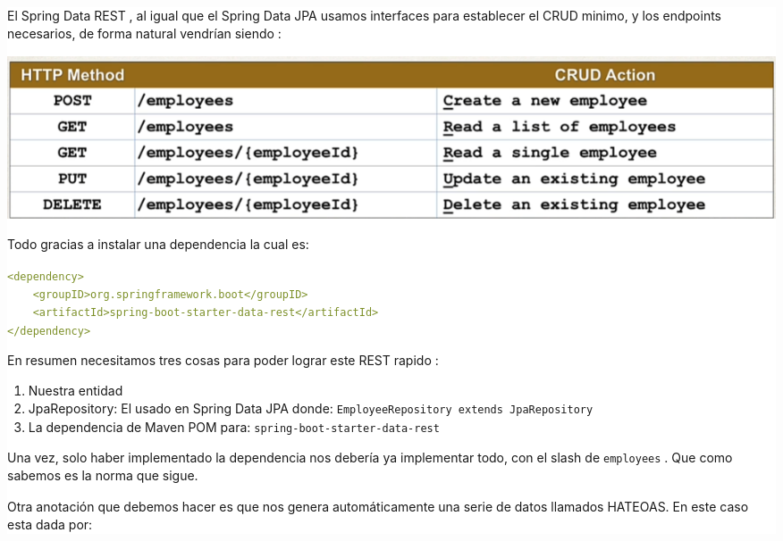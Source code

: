 El Spring Data REST , al igual que el Spring Data JPA usamos interfaces para establecer el CRUD minimo, y los endpoints necesarios, de forma natural vendrían siendo : 

![Untitled](src/Java%20SpringBoot/Untitled%2014.png)

Todo gracias a instalar una dependencia la cual es: 

```yaml
<dependency>
	<groupID>org.springframework.boot</groupID>
	<artifactId>spring-boot-starter-data-rest</artifactId>
</dependency>
```

En resumen necesitamos tres cosas para poder lograr este REST rapido :

1. Nuestra entidad
2. JpaRepository: El usado en Spring Data JPA donde: `EmployeeRepository extends JpaRepository` 
3. La dependencia de Maven POM para: `spring-boot-starter-data-rest`

Una vez, solo haber implementado la dependencia nos debería ya implementar todo, con el slash de `employees` .
Que como sabemos es la norma que sigue.

Otra anotación que debemos hacer es que nos genera automáticamente una serie de datos llamados HATEOAS. En este caso esta dada por: 
